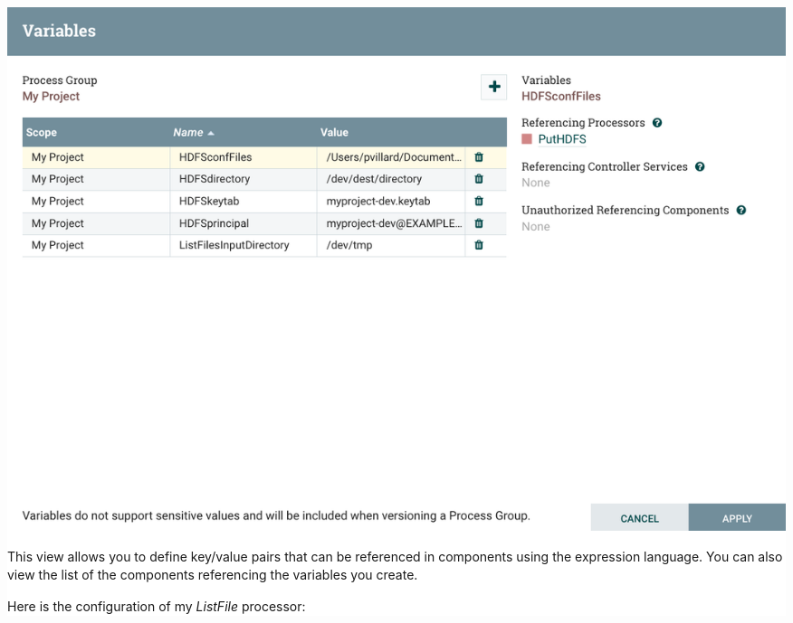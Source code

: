 ![Screen Shot 2018-03-30 at 1.15.57 PM.png](images/screen-shot-2018-03-30-at-1-15-57-pm.png)

This view allows you to define key/value pairs that can be referenced in components using the expression language. You can also view the list of the components referencing the variables you create.

Here is the configuration of my _ListFile_ processor:
